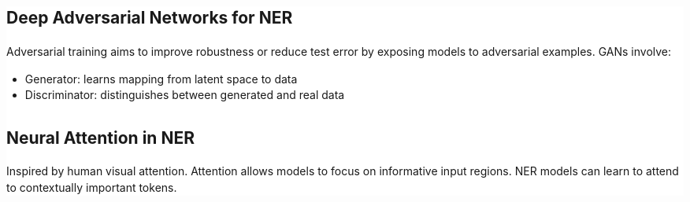 ## Deep Adversarial Networks for NER

Adversarial training aims to improve robustness or reduce test error by exposing models to adversarial examples. GANs involve:

* Generator: learns mapping from latent space to data
* Discriminator: distinguishes between generated and real data

## Neural Attention in NER

Inspired by human visual attention. Attention allows models to focus on informative input regions. NER models can learn to attend to contextually important tokens.
